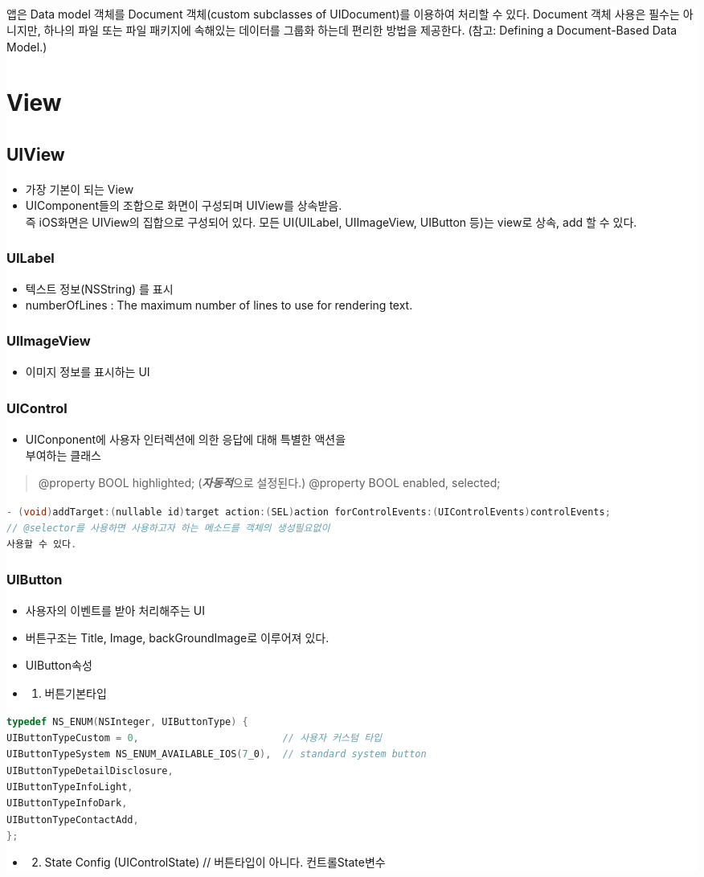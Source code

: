 앱은 Data model 객체를 Document 객체(custom subclasses of UIDocument)를 이용하여 처리할 수 있다. Document 객체 사용은 필수는 아니지만, 하나의 파일 또는 파일 패키지에 속해있는 데이터를 그룹화 하는데 편리한 방법을 제공한다. (참고: Defining a Document-Based Data Model.)

#   View 

## UIView 
- 가장 기본이 되는 View
- UIComponent들의 조합으로 화면이 구성되며 UIView를 상속받음.  
즉 iOS화면은 UIView의 집합으로 구성되어 있다. 
모든 UI(UILabel, UIImageView, UIButton 등)는 view로 상속, add 할 수 있다.

###  UILabel
- 텍스트 정보(NSString) 를 표시
- numberOfLines :  The maximum number of lines to use for rendering text.

### UIImageView
- 이미지 정보를 표시하는 UI

### UIControl
-  UIConponent에 사용자 인터렉션에 의한 응답에 대해 특별한 액션을  
부여하는 클래스

> @property BOOL highlighted; (***자동적***으로 설정된다.)
> @property BOOL enabled, selected;

```objectivec
- (void)addTarget:(nullable id)target action:(SEL)action forControlEvents:(UIControlEvents)controlEvents;
// @selector를 사용하면 사용하고자 하는 메소드를 객체의 생성필요없이  
사용할 수 있다.
```

### UIButton
- 사용자의 이벤트를 받아 처리해주는 UI
- 버튼구조는 Title, Image, backGroundImage로 이루어져 있다.
- UIButton속성

- 1. 버튼기본타입  

```objectivec
typedef NS_ENUM(NSInteger, UIButtonType) {
UIButtonTypeCustom = 0,                         // 사용자 커스텀 타입
UIButtonTypeSystem NS_ENUM_AVAILABLE_IOS(7_0),  // standard system button  
UIButtonTypeDetailDisclosure,
UIButtonTypeInfoLight,
UIButtonTypeInfoDark,
UIButtonTypeContactAdd,
};
```
- 2. State Config (UIControlState) // 버튼타입이 아니다. 컨트롤State변수
